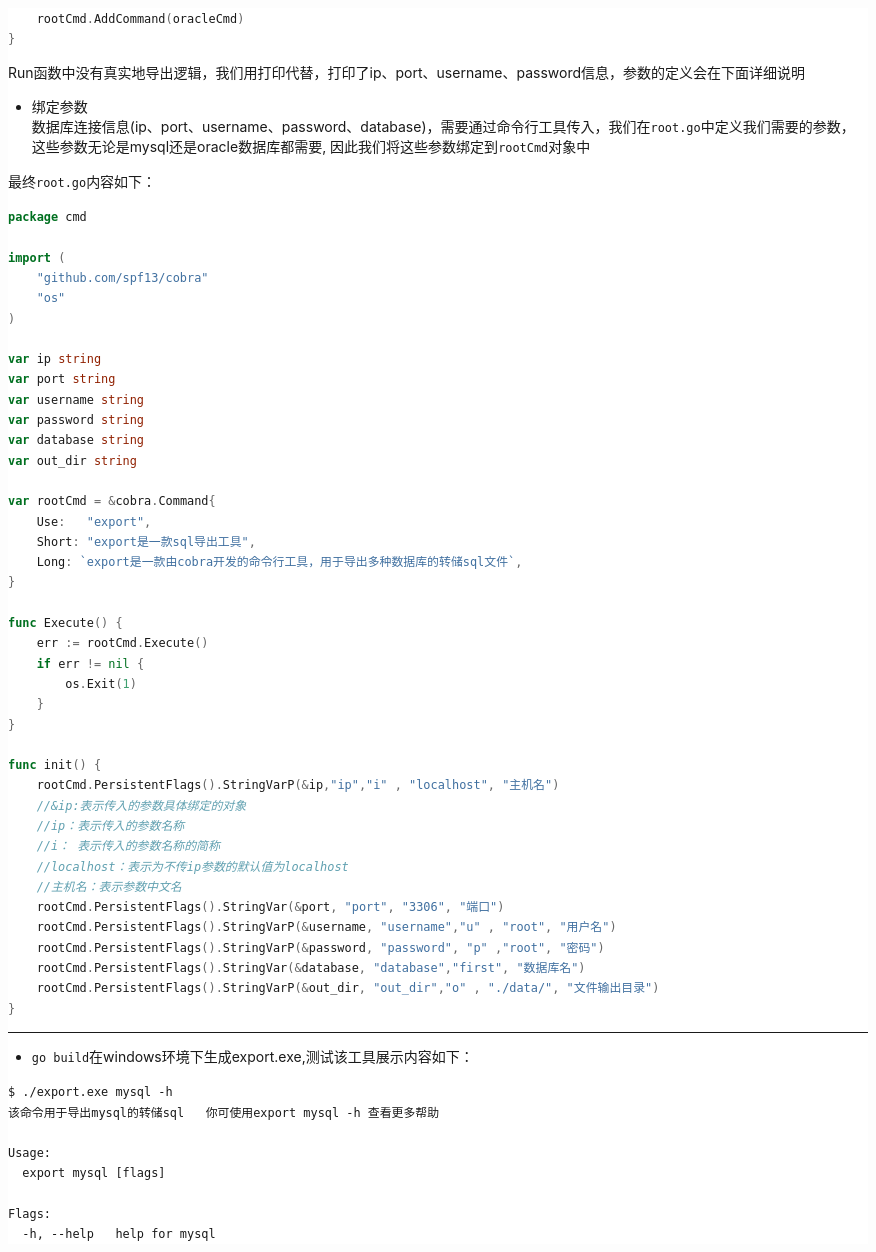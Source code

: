 ```go
	rootCmd.AddCommand(oracleCmd)
}
```
Run函数中没有真实地导出逻辑，我们用打印代替，打印了ip、port、username、password信息，参数的定义会在下面详细说明
* 绑定参数  
  数据库连接信息(ip、port、username、password、database)，需要通过命令行工具传入，我们在`root.go`中定义我们需要的参数，这些参数无论是mysql还是oracle数据库都需要,
  因此我们将这些参数绑定到`rootCmd`对象中

最终`root.go`内容如下：
```go
package cmd

import (
	"github.com/spf13/cobra"
	"os"
)

var ip string
var port string
var username string
var password string
var database string
var out_dir string

var rootCmd = &cobra.Command{
	Use:   "export",
	Short: "export是一款sql导出工具",
	Long: `export是一款由cobra开发的命令行工具，用于导出多种数据库的转储sql文件`,
}

func Execute() {
	err := rootCmd.Execute()
	if err != nil {
		os.Exit(1)
	}
}

func init() {
	rootCmd.PersistentFlags().StringVarP(&ip,"ip","i" , "localhost", "主机名")
	//&ip:表示传入的参数具体绑定的对象
	//ip：表示传入的参数名称
	//i： 表示传入的参数名称的简称
	//localhost：表示为不传ip参数的默认值为localhost
	//主机名：表示参数中文名
	rootCmd.PersistentFlags().StringVar(&port, "port", "3306", "端口")
	rootCmd.PersistentFlags().StringVarP(&username, "username","u" , "root", "用户名")
	rootCmd.PersistentFlags().StringVarP(&password, "password", "p" ,"root", "密码")
	rootCmd.PersistentFlags().StringVar(&database, "database","first", "数据库名")
	rootCmd.PersistentFlags().StringVarP(&out_dir, "out_dir","o" , "./data/", "文件输出目录")
}
```
***
* `go build`在windows环境下生成export.exe,测试该工具展示内容如下：
```shell
$ ./export.exe mysql -h
该命令用于导出mysql的转储sql   你可使用export mysql -h 查看更多帮助

Usage:
  export mysql [flags]

Flags:
  -h, --help   help for mysql

```